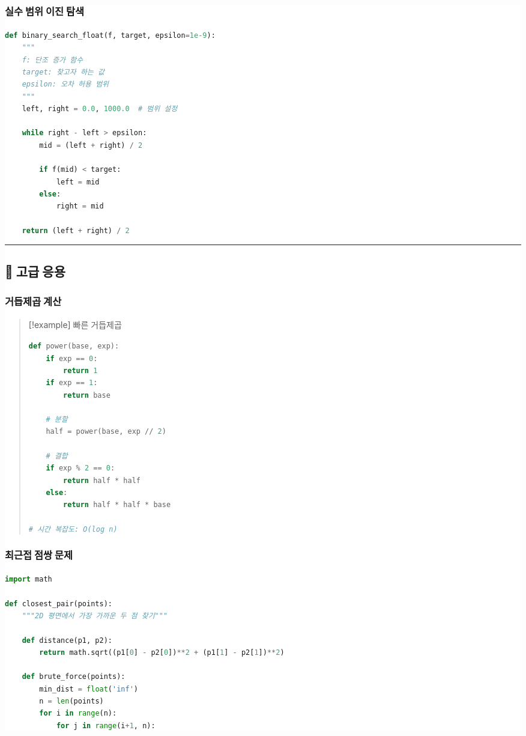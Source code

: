 ### 실수 범위 이진 탐색

```python
def binary_search_float(f, target, epsilon=1e-9):
    """
    f: 단조 증가 함수
    target: 찾고자 하는 값
    epsilon: 오차 허용 범위
    """
    left, right = 0.0, 1000.0  # 범위 설정
    
    while right - left > epsilon:
        mid = (left + right) / 2
        
        if f(mid) < target:
            left = mid
        else:
            right = mid
    
    return (left + right) / 2
```

---

## 💪 고급 응용

### 거듭제곱 계산

> [!example] 빠른 거듭제곱
> ```python
> def power(base, exp):
>     if exp == 0:
>         return 1
>     if exp == 1:
>         return base
>     
>     # 분할
>     half = power(base, exp // 2)
>     
>     # 결합
>     if exp % 2 == 0:
>         return half * half
>     else:
>         return half * half * base
> 
> # 시간 복잡도: O(log n)
> ```

### 최근접 점쌍 문제

```python
import math

def closest_pair(points):
    """2D 평면에서 가장 가까운 두 점 찾기"""
    
    def distance(p1, p2):
        return math.sqrt((p1[0] - p2[0])**2 + (p1[1] - p2[1])**2)
    
    def brute_force(points):
        min_dist = float('inf')
        n = len(points)
        for i in range(n):
            for j in range(i+1, n):
```
